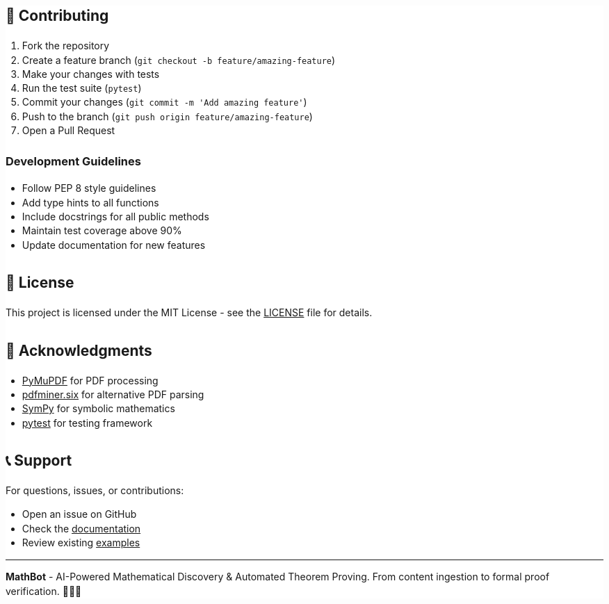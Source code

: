 ## 🤝 Contributing

1. Fork the repository
2. Create a feature branch (`git checkout -b feature/amazing-feature`)
3. Make your changes with tests
4. Run the test suite (`pytest`)
5. Commit your changes (`git commit -m 'Add amazing feature'`)
6. Push to the branch (`git push origin feature/amazing-feature`)
7. Open a Pull Request

### Development Guidelines

- Follow PEP 8 style guidelines
- Add type hints to all functions
- Include docstrings for all public methods
- Maintain test coverage above 90%
- Update documentation for new features

## 📄 License

This project is licensed under the MIT License - see the [LICENSE](LICENSE) file for details.

## 🙏 Acknowledgments

- [PyMuPDF](https://pymupdf.readthedocs.io/) for PDF processing
- [pdfminer.six](https://pdfminersix.readthedocs.io/) for alternative PDF parsing
- [SymPy](https://www.sympy.org/) for symbolic mathematics
- [pytest](https://pytest.org/) for testing framework

## 📞 Support

For questions, issues, or contributions:

- Open an issue on GitHub
- Check the [documentation](docs/)
- Review existing [examples](examples/)

---

**MathBot** - AI-Powered Mathematical Discovery & Automated Theorem Proving. From content ingestion to formal proof verification. 🧮✨🔬 